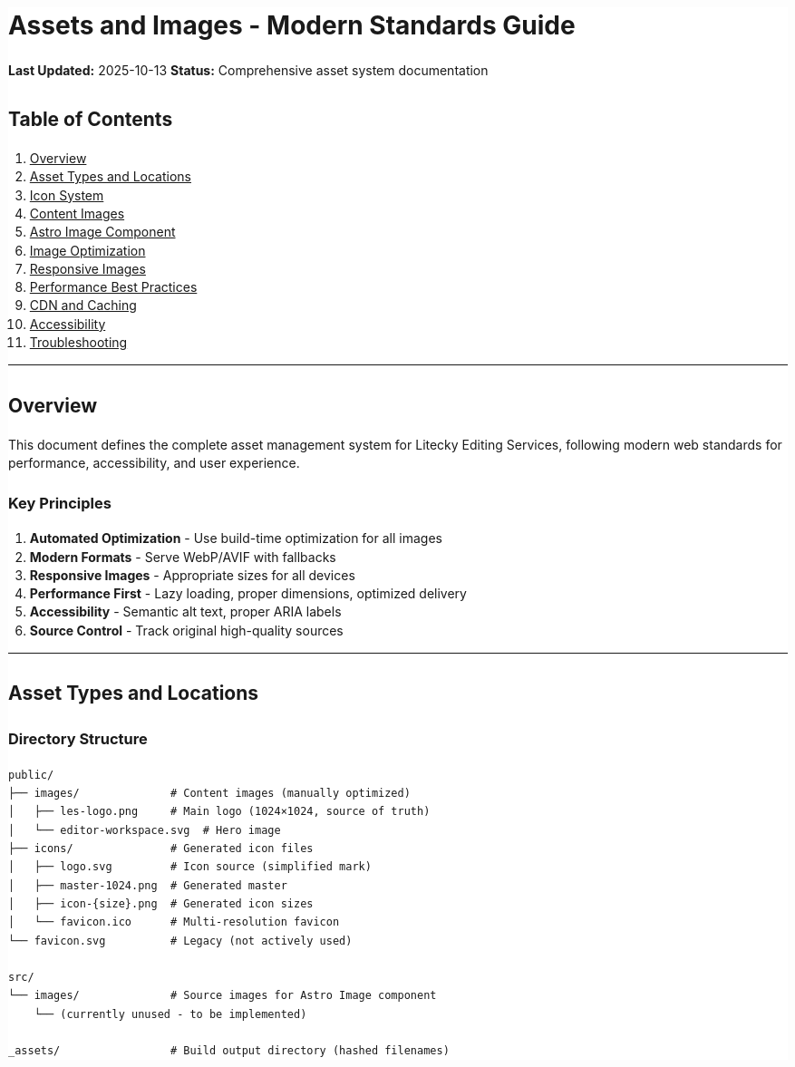 # Assets and Images - Modern Standards Guide

**Last Updated:** 2025-10-13
**Status:** Comprehensive asset system documentation

## Table of Contents

1. [Overview](#overview)
2. [Asset Types and Locations](#asset-types-and-locations)
3. [Icon System](#icon-system)
4. [Content Images](#content-images)
5. [Astro Image Component](#astro-image-component)
6. [Image Optimization](#image-optimization)
7. [Responsive Images](#responsive-images)
8. [Performance Best Practices](#performance-best-practices)
9. [CDN and Caching](#cdn-and-caching)
10. [Accessibility](#accessibility)
11. [Troubleshooting](#troubleshooting)

---

## Overview

This document defines the complete asset management system for Litecky Editing Services, following modern web standards for performance, accessibility, and user experience.

### Key Principles

1. **Automated Optimization** - Use build-time optimization for all images
2. **Modern Formats** - Serve WebP/AVIF with fallbacks
3. **Responsive Images** - Appropriate sizes for all devices
4. **Performance First** - Lazy loading, proper dimensions, optimized delivery
5. **Accessibility** - Semantic alt text, proper ARIA labels
6. **Source Control** - Track original high-quality sources

---

## Asset Types and Locations

### Directory Structure

```
public/
├── images/              # Content images (manually optimized)
│   ├── les-logo.png     # Main logo (1024×1024, source of truth)
│   └── editor-workspace.svg  # Hero image
├── icons/               # Generated icon files
│   ├── logo.svg         # Icon source (simplified mark)
│   ├── master-1024.png  # Generated master
│   ├── icon-{size}.png  # Generated icon sizes
│   └── favicon.ico      # Multi-resolution favicon
└── favicon.svg          # Legacy (not actively used)

src/
└── images/              # Source images for Astro Image component
    └── (currently unused - to be implemented)

_assets/                 # Build output directory (hashed filenames)
```
